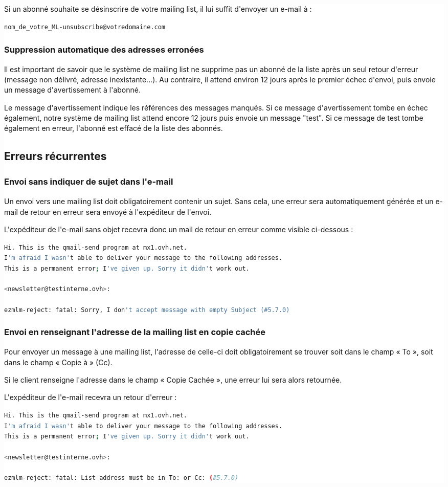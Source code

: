 Si un abonné souhaite se désinscrire de votre mailing list, il lui suffit d'envoyer un e-mail à :


```bash
nom_de_votre_ML-unsubscribe@votredomaine.com
```


### Suppression automatique des adresses erronées

Il est important de savoir que le système de mailing list ne supprime pas un abonné de la liste après un seul retour d'erreur (message non délivré, adresse inexistante...). Au contraire, il attend environ 12 jours après le premier échec d'envoi, puis envoie un message d'avertissement à l'abonné.

Le message d'avertissement indique les références des messages manqués. Si ce message d'avertissement tombe en échec également, notre système de mailing list attend encore 12 jours puis envoie un message "test". Si ce message de test tombe également en erreur, l'abonné est effacé de la liste des abonnés.


## Erreurs récurrentes

### Envoi sans indiquer de sujet dans l'e-mail

Un envoi vers une mailing list doit obligatoirement contenir un sujet. Sans cela, une erreur sera automatiquement générée et un e-mail de retour en erreur sera envoyé à l'expéditeur de l'envoi.

L'expéditeur de l'e-mail sans objet recevra donc un mail de retour en erreur comme visible ci-dessous :


```bash
Hi. This is the qmail-send program at mx1.ovh.net.
I'm afraid I wasn't able to deliver your message to the following addresses.
This is a permanent error; I've given up. Sorry it didn't work out.

<newsletter@testinterne.ovh>:

ezmlm-reject: fatal: Sorry, I don't accept message with empty Subject (#5.7.0)
```


### Envoi en renseignant l'adresse de la mailing list en copie cachée

Pour envoyer un message à une mailing list, l'adresse de celle-ci doit obligatoirement se trouver soit dans le champ « To », soit dans le champ « Copie à » (Cc).

Si le client renseigne l'adresse dans le champ « Copie Cachée », une erreur lui sera alors retournée.

L'expéditeur de l'e-mail recevra un retour d'erreur :


```bash
Hi. This is the qmail-send program at mx1.ovh.net.
I'm afraid I wasn't able to deliver your message to the following addresses.
This is a permanent error; I've given up. Sorry it didn't work out.

<newsletter@testinterne.ovh>:

ezmlm-reject: fatal: List address must be in To: or Cc: (#5.7.0)
```
